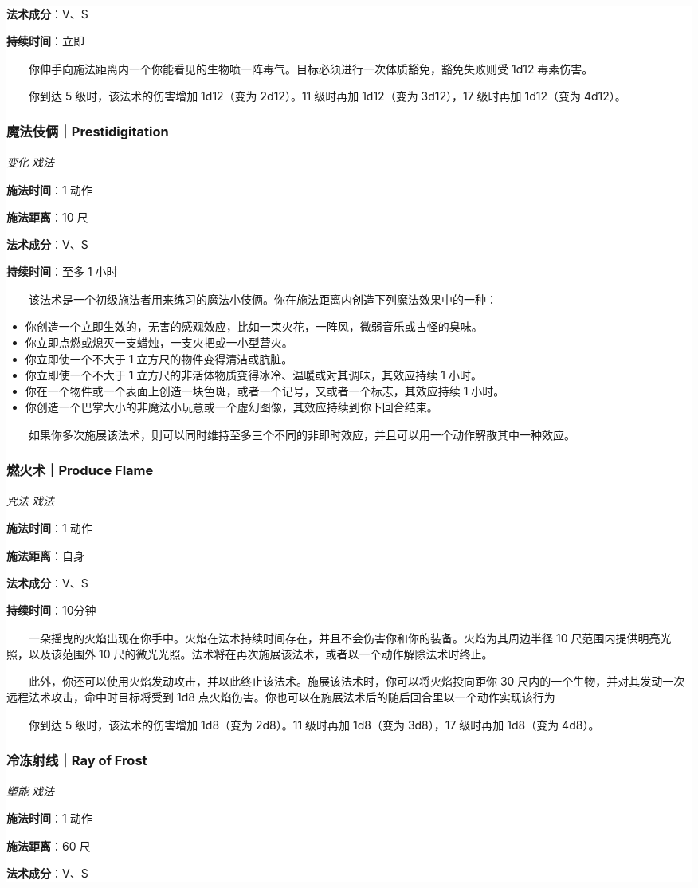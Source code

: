 **法术成分**：V、S

**持续时间**：立即

　　你伸手向施法距离内一个你能看见的生物喷一阵毒气。目标必须进行一次体质豁免，豁免失败则受 1d12 毒素伤害。

　　你到达 5 级时，该法术的伤害增加 1d12（变为 2d12）。11 级时再加 1d12（变为 3d12），17 级时再加 1d12（变为 4d12）。

### **魔法伎俩｜Prestidigitation**

_变化 戏法_

**施法时间**：1 动作

**施法距离**：10 尺

**法术成分**：V、S

**持续时间**：至多 1 小时

　　该法术是一个初级施法者用来练习的魔法小伎俩。你在施法距离内创造下列魔法效果中的一种：

* 你创造一个立即生效的，无害的感观效应，比如一束火花，一阵风，微弱音乐或古怪的臭味。
* 你立即点燃或熄灭一支蜡烛，一支火把或一小型营火。
* 你立即使一个不大于 1 立方尺的物件变得清洁或肮脏。
* 你立即使一个不大于 1 立方尺的非活体物质变得冰冷、温暖或对其调味，其效应持续 1 小时。
* 你在一个物件或一个表面上创造一块色斑，或者一个记号，又或者一个标志，其效应持续 1 小时。
* 你创造一个巴掌大小的非魔法小玩意或一个虚幻图像，其效应持续到你下回合结束。

　　如果你多次施展该法术，则可以同时维持至多三个不同的非即时效应，并且可以用一个动作解散其中一种效应。

### **燃火术｜Produce Flame**

_咒法 戏法_

**施法时间**：1 动作

**施法距离**：自身

**法术成分**：V、S

**持续时间**：10分钟

　　一朵摇曳的火焰出现在你手中。火焰在法术持续时间存在，并且不会伤害你和你的装备。火焰为其周边半径 10 尺范围内提供明亮光照，以及该范围外 10 尺的微光光照。法术将在再次施展该法术，或者以一个动作解除法术时终止。

　　此外，你还可以使用火焰发动攻击，并以此终止该法术。施展该法术时，你可以将火焰投向距你 30 尺内的一个生物，并对其发动一次远程法术攻击，命中时目标将受到 1d8 点火焰伤害。你也可以在施展法术后的随后回合里以一个动作实现该行为

　　你到达 5 级时，该法术的伤害增加 1d8（变为 2d8）。11 级时再加 1d8（变为 3d8），17 级时再加 1d8（变为 4d8）。

### **冷冻射线｜Ray of Frost**

_塑能 戏法_

**施法时间**：1 动作

**施法距离**：60 尺

**法术成分**：V、S
